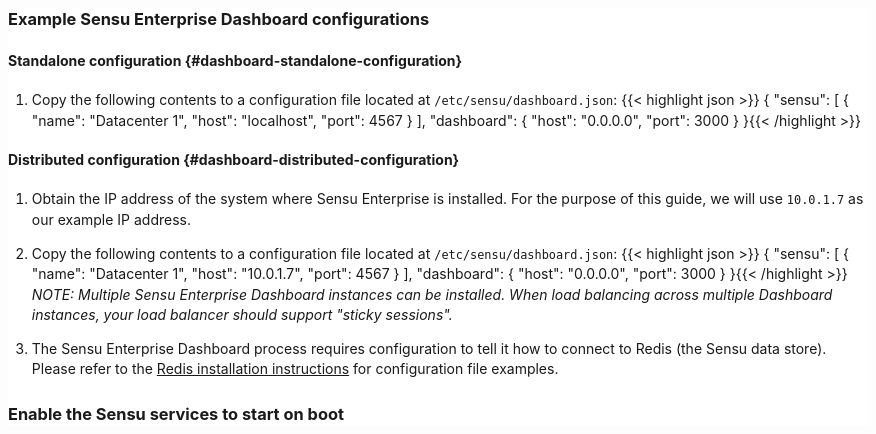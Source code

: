 ### Example Sensu Enterprise Dashboard configurations

#### Standalone configuration {#dashboard-standalone-configuration}

1. Copy the following contents to a configuration file located at
   `/etc/sensu/dashboard.json`:
   {{< highlight json >}}
{
  "sensu": [
    {
      "name": "Datacenter 1",
      "host": "localhost",
      "port": 4567
    }
  ],
  "dashboard": {
    "host": "0.0.0.0",
    "port": 3000
  }
}{{< /highlight >}}

#### Distributed configuration {#dashboard-distributed-configuration}

1. Obtain the IP address of the system where Sensu Enterprise is installed. For
   the purpose of this guide, we will use `10.0.1.7` as our example IP address.

2. Copy the following contents to a configuration file located at
   `/etc/sensu/dashboard.json`:
   {{< highlight json >}}
{
  "sensu": [
    {
      "name": "Datacenter 1",
      "host": "10.0.1.7",
      "port": 4567
    }
  ],
  "dashboard": {
    "host": "0.0.0.0",
    "port": 3000
  }
}{{< /highlight >}}
   _NOTE: Multiple Sensu Enterprise Dashboard instances can be installed. When
   load balancing across multiple Dashboard instances, your load balancer should
   support "sticky sessions"._

3. The Sensu Enterprise Dashboard process requires configuration to tell it how
   to connect to Redis (the Sensu data store). Please refer to the [Redis
   installation instructions][5] for configuration file examples.

### Enable the Sensu services to start on boot


[1]:  https://sensuapp.org/download
[2]:  https://sensu.io/products/enterprise
[3]:  ../../reference/configuration/
[4]:  ../../reference/transport/
[5]:  ../../reference/redis/#sensu-redis-configuration
[6]:  ../../reference/rabbitmq/#sensu-rabbitmq-configuration
[7]:  http://smarden.org/runit/
[8]:  #disable-the-sensu-services-on-boot
[9]:  https://access.redhat.com/documentation/en-US/Red_Hat_Enterprise_Linux/6/html/Deployment_Guide/s2-services-chkconfig.html
[10]: #configure-sensu
[11]: #example-transport-configuration
[12]: #example-client-configuration
[13]: #example-data-store-configuration
[14]: https://access.redhat.com/documentation/en-US/Red_Hat_Enterprise_Linux/6/html/Deployment_Guide/sec-Using_Yum_Variables.html
[15]: https://account.sensu.io
[16]: #example-sensu-enterprise-dashboard-configurations
[epel]: https://www.fedoraproject.org/wiki/EPEL